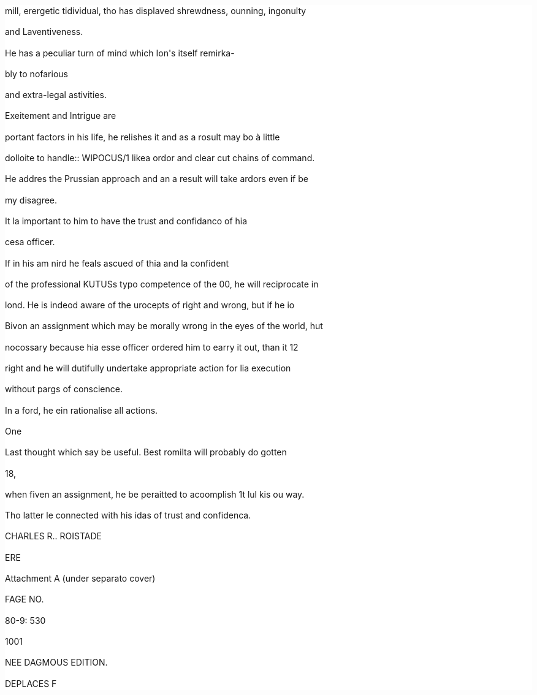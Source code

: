 mill, erergetic tidividual, tho has displaved shrewdness, ounning, ingonulty

and Laventiveness.

He has a peculiar turn of mind which Ion's itself remirka-

bly to nofarious

and extra-legal astivities.

Exeitement and Intrigue are

portant factors in his life, he relishes it and as a rosult may bo à little

dolloite to handle:: WIPOCUS/1 likea ordor and clear cut chains of command.

He addres the Prussian approach and an a result will take ardors even if be

my disagree.

It la important to him to have the trust and confidanco of hia

cesa officer.

If in his am nird he feals ascued of thia and la confident

of the professional KUTUSs typo competence of the 00, he will reciprocate in

lond. He is indeod aware of the urocepts of right and wrong, but if he io

Bivon an assignment which may be morally wrong in the eyes of the world, hut

nocossary because hia esse officer ordered him to earry it out, than it 12

right and he will dutifully undertake appropriate action for lia execution

without pargs of conscience.

In a ford, he ein rationalise all actions.

One

Last thought which say be useful. Best romilta will probably do gotten

18,

when fiven an assignment, he be peraitted to acoomplish 1t lul kis ou way.

Tho latter le connected with his idas of trust and confidenca.

CHARLES R.. ROISTADE

ERE

Attachment A (under separato cover)

FAGE NO.

80-9: 530

1001

NEE DAGMOUS EDITION.

DEPLACES F
